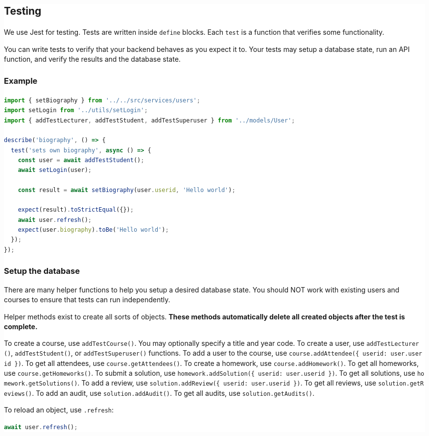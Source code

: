 
## Testing

We use Jest for testing. Tests are written inside `define` blocks. 
Each `test` is a function that verifies some functionality.

You can write tests to verify that your backend behaves as you expect it to.
Your tests may setup a database state, run an API function, and verify the results and the database state.

### Example

```js
import { setBiography } from '../../src/services/users';
import setLogin from '../utils/setLogin';
import { addTestLecturer, addTestStudent, addTestSuperuser } from '../models/User';

describe('biography', () => {
  test('sets own biography', async () => {
    const user = await addTestStudent();
    await setLogin(user);

    const result = await setBiography(user.userid, 'Hello world');

    expect(result).toStrictEqual({});
    await user.refresh();
    expect(user.biography).toBe('Hello world');
  });
});
```

### Setup the database

There are many helper functions to help you setup a desired database state.
You should NOT work with existing users and courses to ensure that tests can run independently.

Helper methods exist to create all sorts of objects. 
**These methods automatically delete all created objects after the test is complete.**

To create a course, use `addTestCourse()`. You may optionally specify a title and year code.
To create a user, use `addTestLecturer()`, `addTestStudent()`, or `addTestSuperuser()` functions.
To add a user to the course, use `course.addAttendee({ userid: user.userid })`. To get all attendees, use `course.getAttendees()`.
To create a homework, use `course.addHomework()`. To get all homeworks, use `course.getHomeworks()`.
To submit a solution, use `homework.addSolution({ userid: user.userid })`. To get all solutions, use `homework.getSolutions()`.
To add a review, use `solution.addReview({ userid: user.userid })`. To get all reviews, use `solution.getReviews()`.
To add an audit, use `solution.addAudit()`. To get all audits, use `solution.getAudits()`.

To reload an object, use `.refresh`:

```js
await user.refresh();
```
